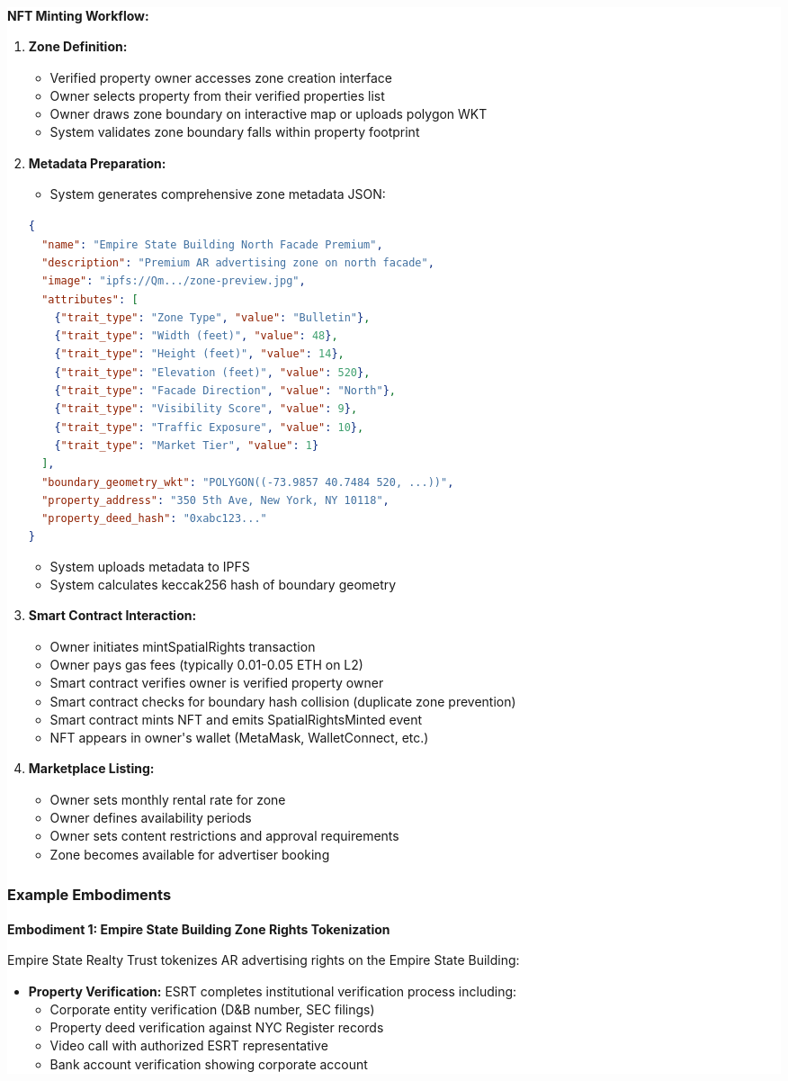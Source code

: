 **NFT Minting Workflow:**

1. **Zone Definition:**
   - Verified property owner accesses zone creation interface
   - Owner selects property from their verified properties list
   - Owner draws zone boundary on interactive map or uploads polygon WKT
   - System validates zone boundary falls within property footprint

2. **Metadata Preparation:**
   - System generates comprehensive zone metadata JSON:
   ```json
   {
     "name": "Empire State Building North Facade Premium",
     "description": "Premium AR advertising zone on north facade",
     "image": "ipfs://Qm.../zone-preview.jpg",
     "attributes": [
       {"trait_type": "Zone Type", "value": "Bulletin"},
       {"trait_type": "Width (feet)", "value": 48},
       {"trait_type": "Height (feet)", "value": 14},
       {"trait_type": "Elevation (feet)", "value": 520},
       {"trait_type": "Facade Direction", "value": "North"},
       {"trait_type": "Visibility Score", "value": 9},
       {"trait_type": "Traffic Exposure", "value": 10},
       {"trait_type": "Market Tier", "value": 1}
     ],
     "boundary_geometry_wkt": "POLYGON((-73.9857 40.7484 520, ...))",
     "property_address": "350 5th Ave, New York, NY 10118",
     "property_deed_hash": "0xabc123..."
   }
   ```
   - System uploads metadata to IPFS
   - System calculates keccak256 hash of boundary geometry

3. **Smart Contract Interaction:**
   - Owner initiates mintSpatialRights transaction
   - Owner pays gas fees (typically 0.01-0.05 ETH on L2)
   - Smart contract verifies owner is verified property owner
   - Smart contract checks for boundary hash collision (duplicate zone prevention)
   - Smart contract mints NFT and emits SpatialRightsMinted event
   - NFT appears in owner's wallet (MetaMask, WalletConnect, etc.)

4. **Marketplace Listing:**
   - Owner sets monthly rental rate for zone
   - Owner defines availability periods
   - Owner sets content restrictions and approval requirements
   - Zone becomes available for advertiser booking

### Example Embodiments

**Embodiment 1: Empire State Building Zone Rights Tokenization**

Empire State Realty Trust tokenizes AR advertising rights on the Empire State Building:

- **Property Verification:** ESRT completes institutional verification process including:
  - Corporate entity verification (D&B number, SEC filings)
  - Property deed verification against NYC Register records
  - Video call with authorized ESRT representative
  - Bank account verification showing corporate account
